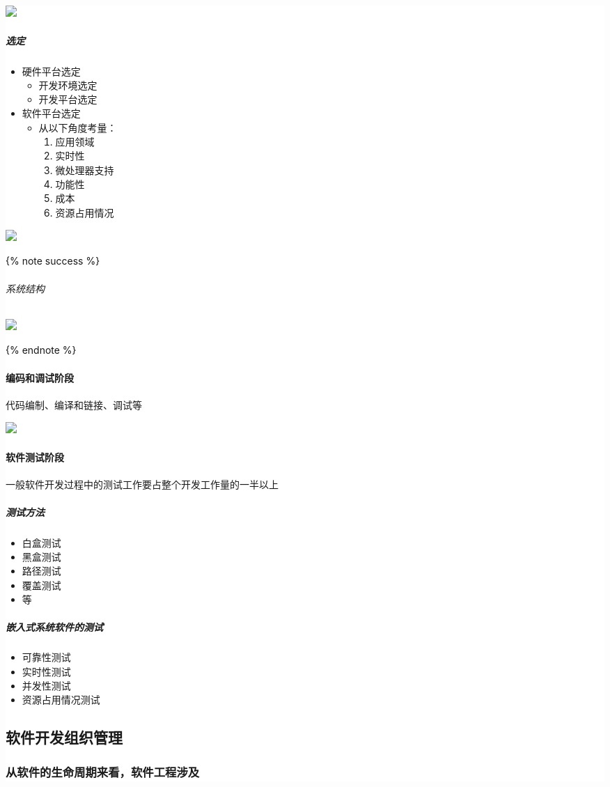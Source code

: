 ![](https://tva1.sinaimg.cn/large/007S8ZIlly1gg8514y5uyj30jx09y0zc.jpg)

##### 选定
* 硬件平台选定
	- 开发环境选定
	- 开发平台选定
* 软件平台选定
	- 从以下角度考量：
		1. 应用领域
		2. 实时性
		3. 微处理器支持
		4. 功能性
		5. 成本
		6. 资源占用情况

![](https://tva1.sinaimg.cn/large/007S8ZIlly1gg853z3t3jj30db09uq4f.jpg)

{% note success %}

###### 系统结构
![](https://tva1.sinaimg.cn/large/007S8ZIlly1gg85992kohj30bt08htb3.jpg)

{% endnote %}

#### 编码和调试阶段

代码编制、编译和链接、调试等

![](https://tva1.sinaimg.cn/large/007S8ZIlly1gg85h9rxqnj30gz0btn23.jpg)

#### 软件测试阶段

一般软件开发过程中的测试工作要占整个开发工作量的一半以上

##### 测试方法

* 白盒测试
* 黑盒测试
* 路径测试
* 覆盖测试
* 等

##### 嵌入式系统软件的测试

* 可靠性测试
* 实时性测试
* 并发性测试
* 资源占用情况测试

## 软件开发组织管理

### 从软件的生命周期来看，软件工程涉及
